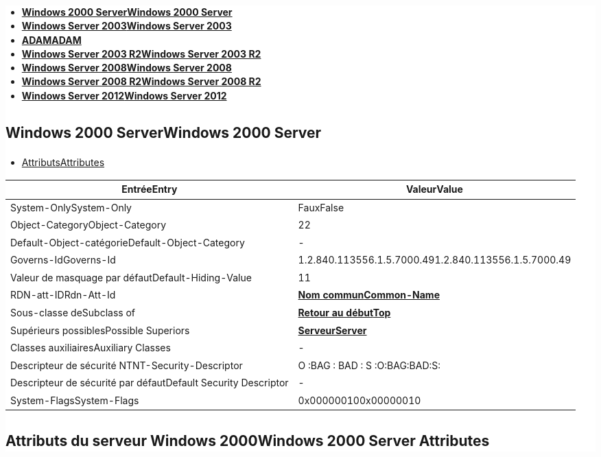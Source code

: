 -   [<span data-ttu-id="09261-118">**Windows 2000 Server**</span><span class="sxs-lookup"><span data-stu-id="09261-118">**Windows 2000 Server**</span></span>](#windows-2000-server)
-   [<span data-ttu-id="09261-119">**Windows Server 2003**</span><span class="sxs-lookup"><span data-stu-id="09261-119">**Windows Server 2003**</span></span>](#windows-server-2003)
-   [<span data-ttu-id="09261-120">**ADAM**</span><span class="sxs-lookup"><span data-stu-id="09261-120">**ADAM**</span></span>](#adam-attributes)
-   [<span data-ttu-id="09261-121">**Windows Server 2003 R2**</span><span class="sxs-lookup"><span data-stu-id="09261-121">**Windows Server 2003 R2**</span></span>](#windows-server-2003-r2)
-   [<span data-ttu-id="09261-122">**Windows Server 2008**</span><span class="sxs-lookup"><span data-stu-id="09261-122">**Windows Server 2008**</span></span>](#windows-server-2008)
-   [<span data-ttu-id="09261-123">**Windows Server 2008 R2**</span><span class="sxs-lookup"><span data-stu-id="09261-123">**Windows Server 2008 R2**</span></span>](#windows-server-2008-r2)
-   [<span data-ttu-id="09261-124">**Windows Server 2012**</span><span class="sxs-lookup"><span data-stu-id="09261-124">**Windows Server 2012**</span></span>](#windows-server-2012)

## <a name="windows-2000-server"></a><span data-ttu-id="09261-125">Windows 2000 Server</span><span class="sxs-lookup"><span data-stu-id="09261-125">Windows 2000 Server</span></span>

-   [<span data-ttu-id="09261-126">Attributs</span><span class="sxs-lookup"><span data-stu-id="09261-126">Attributes</span></span>](#windows-2000-server-attributes)



| <span data-ttu-id="09261-127">Entrée</span><span class="sxs-lookup"><span data-stu-id="09261-127">Entry</span></span> | <span data-ttu-id="09261-128">Valeur</span><span class="sxs-lookup"><span data-stu-id="09261-128">Value</span></span> |
|-----------------------------|----------------------------------------|
| <span data-ttu-id="09261-129">System-Only</span><span class="sxs-lookup"><span data-stu-id="09261-129">System-Only</span></span>                 | <span data-ttu-id="09261-130">Faux</span><span class="sxs-lookup"><span data-stu-id="09261-130">False</span></span>                                  |
| <span data-ttu-id="09261-131">Object-Category</span><span class="sxs-lookup"><span data-stu-id="09261-131">Object-Category</span></span>             | <span data-ttu-id="09261-132">2</span><span class="sxs-lookup"><span data-stu-id="09261-132">2</span></span>                                      |
| <span data-ttu-id="09261-133">Default-Object-catégorie</span><span class="sxs-lookup"><span data-stu-id="09261-133">Default-Object-Category</span></span>     | \-                                     |
| <span data-ttu-id="09261-134">Governs-Id</span><span class="sxs-lookup"><span data-stu-id="09261-134">Governs-Id</span></span>                  | <span data-ttu-id="09261-135">1.2.840.113556.1.5.7000.49</span><span class="sxs-lookup"><span data-stu-id="09261-135">1.2.840.113556.1.5.7000.49</span></span>             |
| <span data-ttu-id="09261-136">Valeur de masquage par défaut</span><span class="sxs-lookup"><span data-stu-id="09261-136">Default-Hiding-Value</span></span>        | <span data-ttu-id="09261-137">1</span><span class="sxs-lookup"><span data-stu-id="09261-137">1</span></span>                                      |
| <span data-ttu-id="09261-138">RDN-att-ID</span><span class="sxs-lookup"><span data-stu-id="09261-138">Rdn-Att-Id</span></span>                  | [<span data-ttu-id="09261-139">**Nom commun**</span><span class="sxs-lookup"><span data-stu-id="09261-139">**Common-Name**</span></span>](a-cn.md)<br/> |
| <span data-ttu-id="09261-140">Sous-classe de</span><span class="sxs-lookup"><span data-stu-id="09261-140">Subclass of</span></span>                 | [<span data-ttu-id="09261-141">**Retour au début**</span><span class="sxs-lookup"><span data-stu-id="09261-141">**Top**</span></span>](c-top.md)<br/>        |
| <span data-ttu-id="09261-142">Supérieurs possibles</span><span class="sxs-lookup"><span data-stu-id="09261-142">Possible Superiors</span></span>          | [<span data-ttu-id="09261-143">**Serveur**</span><span class="sxs-lookup"><span data-stu-id="09261-143">**Server**</span></span>](c-server.md)             |
| <span data-ttu-id="09261-144">Classes auxiliaires</span><span class="sxs-lookup"><span data-stu-id="09261-144">Auxiliary Classes</span></span>           | \-                                     |
| <span data-ttu-id="09261-145">Descripteur de sécurité NT</span><span class="sxs-lookup"><span data-stu-id="09261-145">NT-Security-Descriptor</span></span>      | <span data-ttu-id="09261-146">O :BAG : BAD : S :</span><span class="sxs-lookup"><span data-stu-id="09261-146">O:BAG:BAD:S:</span></span>                           |
| <span data-ttu-id="09261-147">Descripteur de sécurité par défaut</span><span class="sxs-lookup"><span data-stu-id="09261-147">Default Security Descriptor</span></span> | \-                                     |
| <span data-ttu-id="09261-148">System-Flags</span><span class="sxs-lookup"><span data-stu-id="09261-148">System-Flags</span></span>                | <span data-ttu-id="09261-149">0x00000010</span><span class="sxs-lookup"><span data-stu-id="09261-149">0x00000010</span></span>                             |



## <a name="windows-2000-server-attributes"></a><span data-ttu-id="09261-150">Attributs du serveur Windows 2000</span><span class="sxs-lookup"><span data-stu-id="09261-150">Windows 2000 Server Attributes</span></span>
